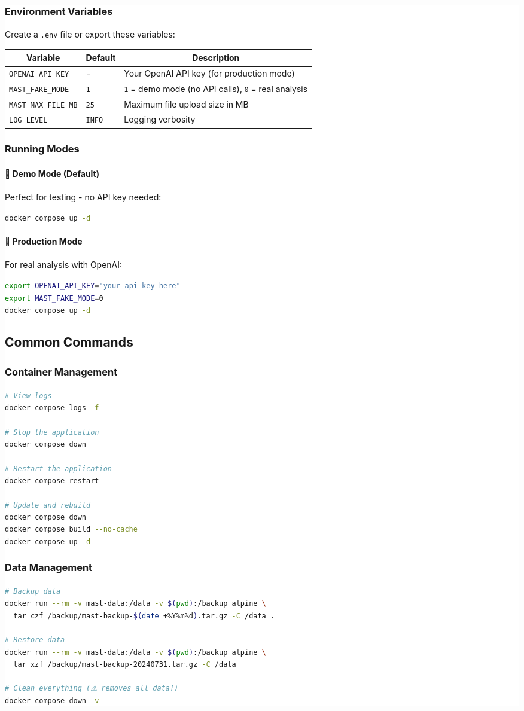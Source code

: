 ### Environment Variables

Create a `.env` file or export these variables:

| Variable | Default | Description |
|----------|---------|-------------|
| `OPENAI_API_KEY` | - | Your OpenAI API key (for production mode) |
| `MAST_FAKE_MODE` | `1` | `1` = demo mode (no API calls), `0` = real analysis |
| `MAST_MAX_FILE_MB` | `25` | Maximum file upload size in MB |
| `LOG_LEVEL` | `INFO` | Logging verbosity |

### Running Modes

#### 🧪 Demo Mode (Default)
Perfect for testing - no API key needed:
```bash
docker compose up -d
```

#### 🚀 Production Mode
For real analysis with OpenAI:
```bash
export OPENAI_API_KEY="your-api-key-here"
export MAST_FAKE_MODE=0
docker compose up -d
```

## Common Commands

### Container Management
```bash
# View logs
docker compose logs -f

# Stop the application
docker compose down

# Restart the application
docker compose restart

# Update and rebuild
docker compose down
docker compose build --no-cache
docker compose up -d
```

### Data Management
```bash
# Backup data
docker run --rm -v mast-data:/data -v $(pwd):/backup alpine \
  tar czf /backup/mast-backup-$(date +%Y%m%d).tar.gz -C /data .

# Restore data
docker run --rm -v mast-data:/data -v $(pwd):/backup alpine \
  tar xzf /backup/mast-backup-20240731.tar.gz -C /data

# Clean everything (⚠️ removes all data!)
docker compose down -v
```
